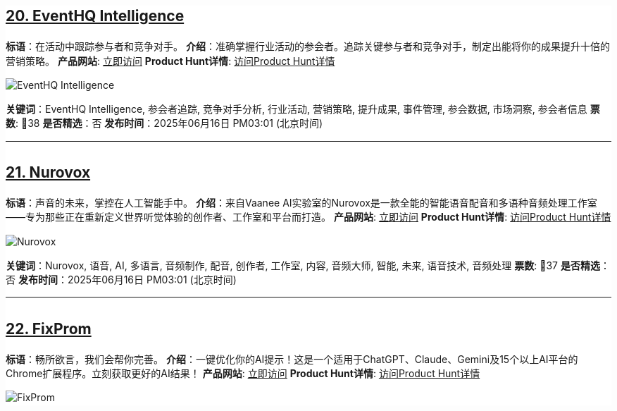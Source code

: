## [20. EventHQ Intelligence](https://www.producthunt.com/posts/eventhq-intelligence?utm_campaign=producthunt-api&utm_medium=api-v2&utm_source=Application%3A+phdata+%28ID%3A+183397%29)
**标语**：在活动中跟踪参与者和竞争对手。
**介绍**：准确掌握行业活动的参会者。追踪关键参与者和竞争对手，制定出能将你的成果提升十倍的营销策略。
**产品网站**: [立即访问](https://www.producthunt.com/r/EV2ERUA3VVBBXF?utm_campaign=producthunt-api&utm_medium=api-v2&utm_source=Application%3A+phdata+%28ID%3A+183397%29)
**Product Hunt详情**: [访问Product Hunt详情](https://www.producthunt.com/posts/eventhq-intelligence?utm_campaign=producthunt-api&utm_medium=api-v2&utm_source=Application%3A+phdata+%28ID%3A+183397%29)

![EventHQ Intelligence]()

**关键词**：EventHQ Intelligence, 参会者追踪, 竞争对手分析, 行业活动, 营销策略, 提升成果, 事件管理, 参会数据, 市场洞察, 参会者信息
**票数**: 🔺38
**是否精选**：否
**发布时间**：2025年06月16日 PM03:01 (北京时间)

---

## [21. Nurovox](https://www.producthunt.com/posts/nurovox?utm_campaign=producthunt-api&utm_medium=api-v2&utm_source=Application%3A+phdata+%28ID%3A+183397%29)
**标语**：声音的未来，掌控在人工智能手中。
**介绍**：来自Vaanee AI实验室的Nurovox是一款全能的智能语音配音和多语种音频处理工作室——专为那些正在重新定义世界听觉体验的创作者、工作室和平台而打造。
**产品网站**: [立即访问](https://www.producthunt.com/r/R4RLLOO7DXHDPW?utm_campaign=producthunt-api&utm_medium=api-v2&utm_source=Application%3A+phdata+%28ID%3A+183397%29)
**Product Hunt详情**: [访问Product Hunt详情](https://www.producthunt.com/posts/nurovox?utm_campaign=producthunt-api&utm_medium=api-v2&utm_source=Application%3A+phdata+%28ID%3A+183397%29)

![Nurovox]()

**关键词**：Nurovox, 语音, AI, 多语言, 音频制作, 配音, 创作者, 工作室, 内容, 音频大师, 智能, 未来, 语音技术, 音频处理
**票数**: 🔺37
**是否精选**：否
**发布时间**：2025年06月16日 PM03:01 (北京时间)

---

## [22. FixProm](https://www.producthunt.com/posts/fixprom?utm_campaign=producthunt-api&utm_medium=api-v2&utm_source=Application%3A+phdata+%28ID%3A+183397%29)
**标语**：畅所欲言，我们会帮你完善。
**介绍**：一键优化你的AI提示！这是一个适用于ChatGPT、Claude、Gemini及15个以上AI平台的Chrome扩展程序。立刻获取更好的AI结果！
**产品网站**: [立即访问](https://www.producthunt.com/r/YGGVBB2P4JP5K5?utm_campaign=producthunt-api&utm_medium=api-v2&utm_source=Application%3A+phdata+%28ID%3A+183397%29)
**Product Hunt详情**: [访问Product Hunt详情](https://www.producthunt.com/posts/fixprom?utm_campaign=producthunt-api&utm_medium=api-v2&utm_source=Application%3A+phdata+%28ID%3A+183397%29)

![FixProm]()

